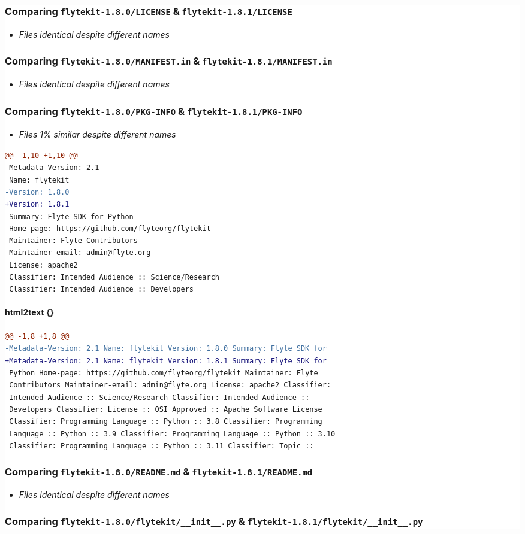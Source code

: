 ### Comparing `flytekit-1.8.0/LICENSE` & `flytekit-1.8.1/LICENSE`

 * *Files identical despite different names*

### Comparing `flytekit-1.8.0/MANIFEST.in` & `flytekit-1.8.1/MANIFEST.in`

 * *Files identical despite different names*

### Comparing `flytekit-1.8.0/PKG-INFO` & `flytekit-1.8.1/PKG-INFO`

 * *Files 1% similar despite different names*

```diff
@@ -1,10 +1,10 @@
 Metadata-Version: 2.1
 Name: flytekit
-Version: 1.8.0
+Version: 1.8.1
 Summary: Flyte SDK for Python
 Home-page: https://github.com/flyteorg/flytekit
 Maintainer: Flyte Contributors
 Maintainer-email: admin@flyte.org
 License: apache2
 Classifier: Intended Audience :: Science/Research
 Classifier: Intended Audience :: Developers
```

#### html2text {}

```diff
@@ -1,8 +1,8 @@
-Metadata-Version: 2.1 Name: flytekit Version: 1.8.0 Summary: Flyte SDK for
+Metadata-Version: 2.1 Name: flytekit Version: 1.8.1 Summary: Flyte SDK for
 Python Home-page: https://github.com/flyteorg/flytekit Maintainer: Flyte
 Contributors Maintainer-email: admin@flyte.org License: apache2 Classifier:
 Intended Audience :: Science/Research Classifier: Intended Audience ::
 Developers Classifier: License :: OSI Approved :: Apache Software License
 Classifier: Programming Language :: Python :: 3.8 Classifier: Programming
 Language :: Python :: 3.9 Classifier: Programming Language :: Python :: 3.10
 Classifier: Programming Language :: Python :: 3.11 Classifier: Topic ::
```

### Comparing `flytekit-1.8.0/README.md` & `flytekit-1.8.1/README.md`

 * *Files identical despite different names*

### Comparing `flytekit-1.8.0/flytekit/__init__.py` & `flytekit-1.8.1/flytekit/__init__.py`
